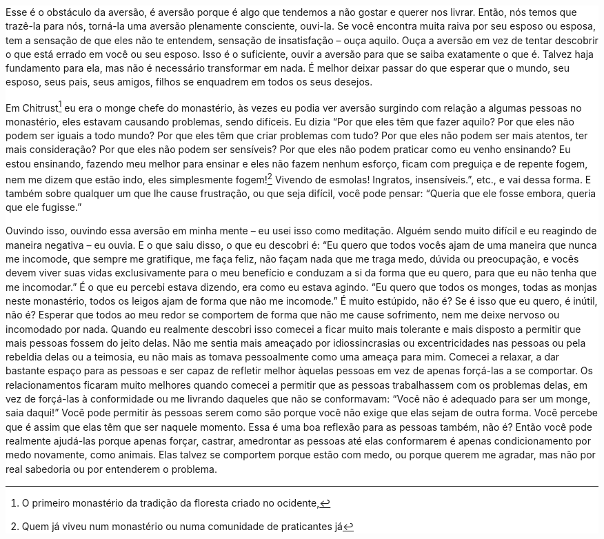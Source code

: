 Esse é o obstáculo da aversão, é aversão porque é algo que tendemos a
não gostar e querer nos livrar. Então, nós temos que trazê-la para nós,
torná-la uma aversão plenamente consciente, ouvi-la. Se você encontra
muita raiva por seu esposo ou esposa, tem a sensação de que eles não te
entendem, sensação de insatisfação – ouça aquilo. Ouça a aversão em vez
de tentar descobrir o que está errado em você ou seu esposo. Isso é o
suficiente, ouvir a aversão para que se saiba exatamente o que é. Talvez
haja fundamento para ela, mas não é necessário transformar em nada. É
melhor deixar passar do que esperar que o mundo, seu esposo, seus pais,
seus amigos, filhos se enquadrem em todos os seus desejos.

Em Chitrust[^1] eu era o monge chefe do monastério, às vezes eu podia
ver aversão surgindo com relação a algumas pessoas no monastério, eles
estavam causando problemas, sendo difíceis. Eu dizia “Por que eles têm
que fazer aquilo? Por que eles não podem ser iguais a todo mundo? Por
que eles têm que criar problemas com tudo? Por que eles não podem ser
mais atentos, ter mais consideração? Por que eles não podem ser
sensíveis? Por que eles não podem praticar como eu venho ensinando? Eu
estou ensinando, fazendo meu melhor para ensinar e eles não fazem nenhum
esforço, ficam com preguiça e de repente fogem, nem me dizem que estão
indo, eles simplesmente fogem![^2] Vivendo de esmolas! Ingratos,
insensíveis.”, etc., e vai dessa forma. E também sobre qualquer um que
lhe cause frustração, ou que seja difícil, você pode pensar: “Queria que
ele fosse embora, queria que ele fugisse.”

Ouvindo isso, ouvindo essa aversão em minha mente – eu usei isso como
meditação. Alguém sendo muito difícil e eu reagindo de maneira negativa
– eu ouvia. E o que saiu disso, o que eu descobri é: “Eu quero que todos
vocês ajam de uma maneira que nunca me incomode, que sempre me
gratifique, me faça feliz, não façam nada que me traga medo, dúvida ou
preocupação, e vocês devem viver suas vidas exclusivamente para o meu
benefício e conduzam a si da forma que eu quero, para que eu não tenha
que me incomodar.” É o que eu percebi estava dizendo, era como eu estava
agindo. “Eu quero que todos os monges, todas as monjas neste monastério,
todos os leigos ajam de forma que não me incomode.” É muito estúpido,
não é? Se é isso que eu quero, é inútil, não é? Esperar que todos ao meu
redor se comportem de forma que não me cause sofrimento, nem me deixe
nervoso ou incomodado por nada. Quando eu realmente descobri isso
comecei a ficar muito mais tolerante e mais disposto a permitir que mais
pessoas fossem do jeito delas. Não me sentia mais ameaçado por
idiossincrasias ou excentricidades nas pessoas ou pela rebeldia delas ou
a teimosia, eu não mais as tomava pessoalmente como uma ameaça para mim.
Comecei a relaxar, a dar bastante espaço para as pessoas e ser capaz de
refletir melhor àquelas pessoas em vez de apenas forçá-las a se
comportar. Os relacionamentos ficaram muito melhores quando comecei a
permitir que as pessoas trabalhassem com os problemas delas, em vez de
forçá-las à conformidade ou me livrando daqueles que não se conformavam:
“Você não é adequado para ser um monge, saia daqui!” Você pode permitir
às pessoas serem como são porque você não exige que elas sejam de outra
forma. Você percebe que é assim que elas têm que ser naquele momento.
Essa é uma boa reflexão para as pessoas também, não é? Então você pode
realmente ajudá-las porque apenas forçar, castrar, amedrontar as pessoas
até elas conformarem é apenas condicionamento por medo novamente, como
animais. Elas talvez se comportem porque estão com medo, ou porque
querem me agradar, mas não por real sabedoria ou por entenderem o
problema.


[^1]: O primeiro monastério da tradição da floresta criado no ocidente,
[^2]: Quem já viveu num monastério ou numa comunidade de praticantes já
